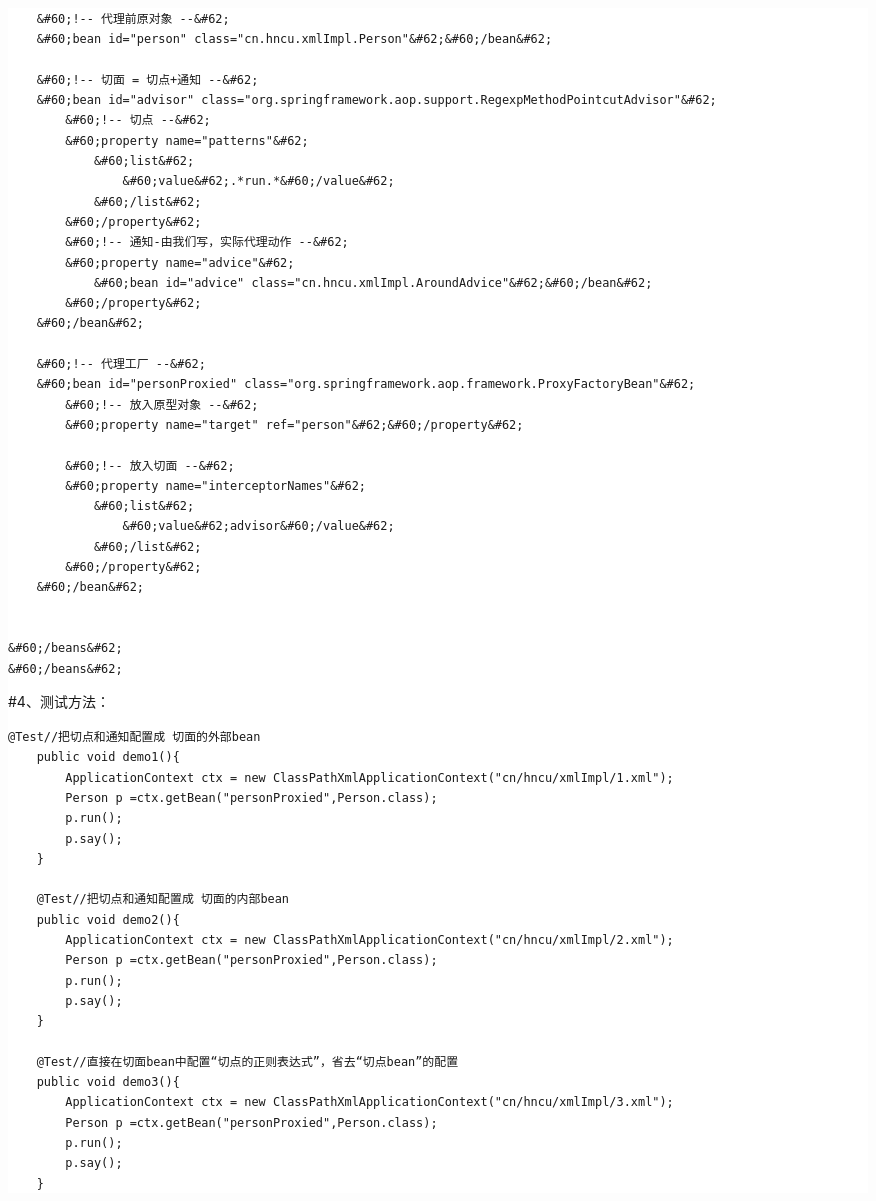 ```
	&#60;!-- 代理前原对象 --&#62;
	&#60;bean id="person" class="cn.hncu.xmlImpl.Person"&#62;&#60;/bean&#62;

	&#60;!-- 切面 = 切点+通知 --&#62;
	&#60;bean id="advisor" class="org.springframework.aop.support.RegexpMethodPointcutAdvisor"&#62;
		&#60;!-- 切点 --&#62;
		&#60;property name="patterns"&#62;
			&#60;list&#62;
	  	 		&#60;value&#62;.*run.*&#60;/value&#62;
	  		&#60;/list&#62;
		&#60;/property&#62;
		&#60;!-- 通知-由我们写，实际代理动作 --&#62;
		&#60;property name="advice"&#62;
			&#60;bean id="advice" class="cn.hncu.xmlImpl.AroundAdvice"&#62;&#60;/bean&#62;
		&#60;/property&#62;
	&#60;/bean&#62;

	&#60;!-- 代理工厂 --&#62;
	&#60;bean id="personProxied" class="org.springframework.aop.framework.ProxyFactoryBean"&#62;
		&#60;!-- 放入原型对象 --&#62;
		&#60;property name="target" ref="person"&#62;&#60;/property&#62;

		&#60;!-- 放入切面 --&#62;
		&#60;property name="interceptorNames"&#62;
			&#60;list&#62;
				&#60;value&#62;advisor&#60;/value&#62;
			&#60;/list&#62;
		&#60;/property&#62;
	&#60;/bean&#62;


&#60;/beans&#62;
&#60;/beans&#62;
```

#4、测试方法：

```
@Test//把切点和通知配置成 切面的外部bean
	public void demo1(){
		ApplicationContext ctx = new ClassPathXmlApplicationContext("cn/hncu/xmlImpl/1.xml");
		Person p =ctx.getBean("personProxied",Person.class);
		p.run();
		p.say();
	}
	
	@Test//把切点和通知配置成 切面的内部bean
	public void demo2(){
		ApplicationContext ctx = new ClassPathXmlApplicationContext("cn/hncu/xmlImpl/2.xml");
		Person p =ctx.getBean("personProxied",Person.class);
		p.run();
		p.say();
	}
	
	@Test//直接在切面bean中配置“切点的正则表达式”，省去“切点bean”的配置
	public void demo3(){
		ApplicationContext ctx = new ClassPathXmlApplicationContext("cn/hncu/xmlImpl/3.xml");
		Person p =ctx.getBean("personProxied",Person.class);
		p.run();
		p.say();
	}
```
